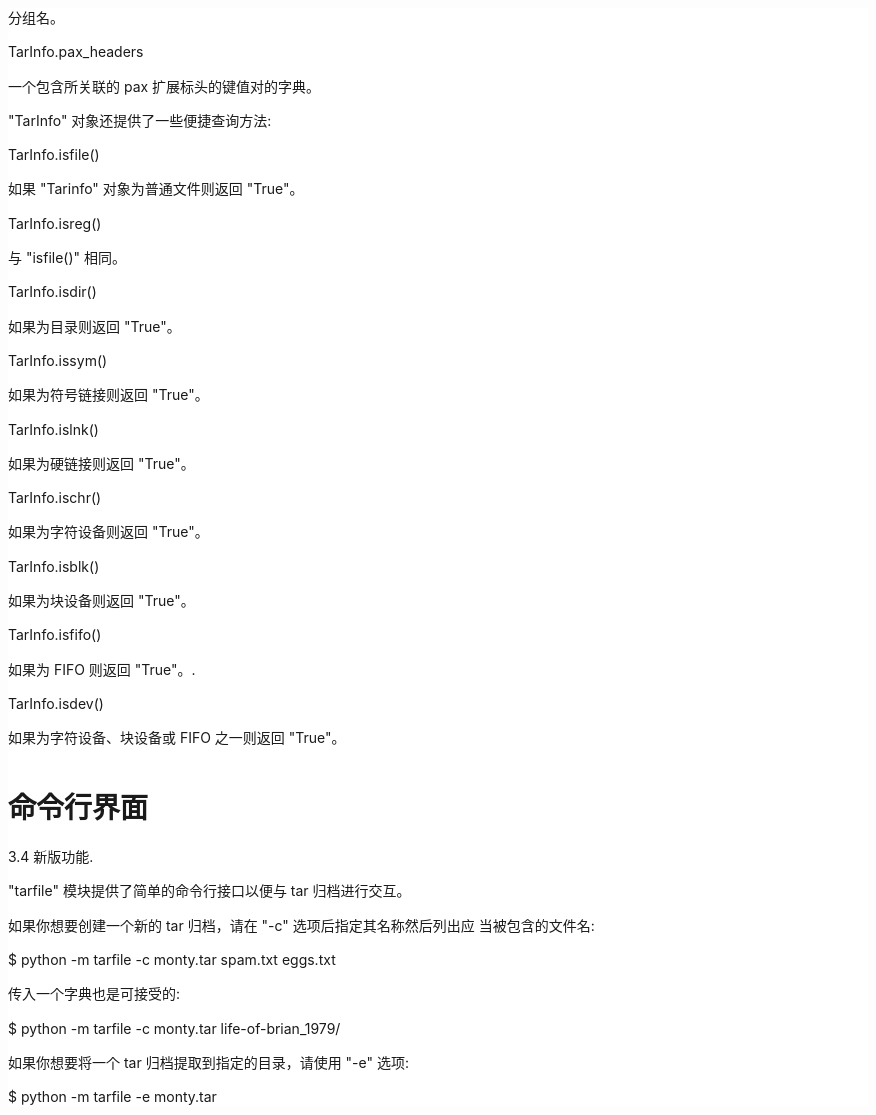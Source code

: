    分组名。

TarInfo.pax_headers

   一个包含所关联的 pax 扩展标头的键值对的字典。

"TarInfo" 对象还提供了一些便捷查询方法:

TarInfo.isfile()

   如果 "Tarinfo" 对象为普通文件则返回 "True"。

TarInfo.isreg()

   与 "isfile()" 相同。

TarInfo.isdir()

   如果为目录则返回 "True"。

TarInfo.issym()

   如果为符号链接则返回 "True"。

TarInfo.islnk()

   如果为硬链接则返回 "True"。

TarInfo.ischr()

   如果为字符设备则返回 "True"。

TarInfo.isblk()

   如果为块设备则返回 "True"。

TarInfo.isfifo()

   如果为 FIFO 则返回 "True"。.

TarInfo.isdev()

   如果为字符设备、块设备或 FIFO 之一则返回 "True"。


命令行界面
==========

3.4 新版功能.

"tarfile" 模块提供了简单的命令行接口以便与 tar 归档进行交互。

如果你想要创建一个新的 tar 归档，请在 "-c" 选项后指定其名称然后列出应
当被包含的文件名:

   $ python -m tarfile -c monty.tar  spam.txt eggs.txt

传入一个字典也是可接受的:

   $ python -m tarfile -c monty.tar life-of-brian_1979/

如果你想要将一个 tar 归档提取到指定的目录，请使用 "-e" 选项:

   $ python -m tarfile -e monty.tar
